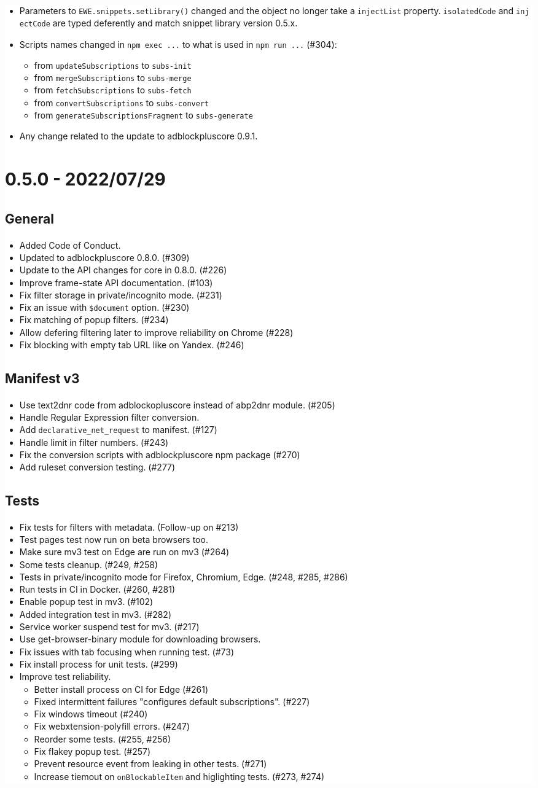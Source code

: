   - Parameters to `EWE.snippets.setLibrary()` changed and the object
    no longer take a `injectList` property. `isolatedCode` and
    `injectCode` are typed deferently and match snippet library
    version 0.5.x.

- Scripts names changed in `npm exec ...` to what is used in `npm run
  ...` (#304):

  - from `updateSubscriptions` to `subs-init`
  - from `mergeSubscriptions` to `subs-merge`
  - from `fetchSubscriptions` to `subs-fetch`
  - from `convertSubscriptions` to `subs-convert`
  - from `generateSubscriptionsFragment` to `subs-generate`

- Any change related to the update to adblockpluscore 0.9.1.

0.5.0 - 2022/07/29
==================

## General

- Added Code of Conduct.
- Updated to adblockpluscore 0.8.0. (#309)
- Update to the API changes for core in 0.8.0. (#226)
- Improve frame-state API documentation. (#103)
- Fix filter storage in private/incognito mode. (#231)
- Fix an issue with `$document` option. (#230)
- Fix matching of popup filters. (#234)
- Allow defering filtering later to improve reliability on Chrome (#228)
- Fix blocking with empty tab URL like on Yandex. (#246)

## Manifest v3

- Use text2dnr code from adblockopluscore instead of abp2dnr module.
  (#205)
- Handle Regular Expression filter conversion.
- Add `declarative_net_request` to manifest. (#127)
- Handle limit in filter numbers. (#243)
- Fix the conversion scripts with adblockpluscore npm package (#270)
- Add ruleset conversion testing. (#277)

## Tests

- Fix tests for filters with metadata. (Follow-up on #213)
- Test pages test now run on beta browsers too.
- Make sure mv3 test on Edge are run on mv3 (#264)
- Some tests cleanup. (#249, #258)
- Tests in private/incognito mode for Firefox, Chromium, Edge. (#248,
  #285, #286)
- Run tests in CI in Docker. (#260, #281)
- Enable popup test in mv3. (#102)
- Added integration test in mv3. (#282)
- Service worker suspend test for mv3. (#217)
- Use get-browser-binary module for downloading browsers.
- Fix issues with tab focusing when running test. (#73)
- Fix install process for unit tests. (#299)
- Improve test reliability.
  - Better install process on CI for Edge (#261)
  - Fixed intermittent failures "configures default subscriptions". (#227)
  - Fix windows timeout (#240)
  - Fix webxtension-polyfill errors. (#247)
  - Reorder some tests. (#255, #256)
  - Fix flakey popup test. (#257)
  - Prevent resource event from leaking in other tests. (#271)
  - Increase tiemout on `onBlockableItem` and higlighting tests. (#273, #274)